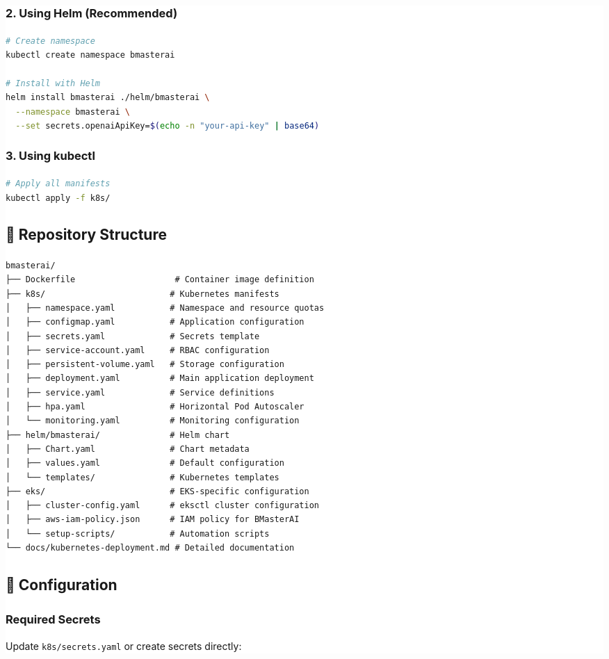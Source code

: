 
### 2. Using Helm (Recommended)

```bash
# Create namespace
kubectl create namespace bmasterai

# Install with Helm
helm install bmasterai ./helm/bmasterai \
  --namespace bmasterai \
  --set secrets.openaiApiKey=$(echo -n "your-api-key" | base64)
```

### 3. Using kubectl

```bash
# Apply all manifests
kubectl apply -f k8s/
```

## 📁 Repository Structure

```
bmasterai/
├── Dockerfile                    # Container image definition
├── k8s/                         # Kubernetes manifests
│   ├── namespace.yaml           # Namespace and resource quotas
│   ├── configmap.yaml           # Application configuration
│   ├── secrets.yaml             # Secrets template
│   ├── service-account.yaml     # RBAC configuration
│   ├── persistent-volume.yaml   # Storage configuration
│   ├── deployment.yaml          # Main application deployment
│   ├── service.yaml             # Service definitions
│   ├── hpa.yaml                 # Horizontal Pod Autoscaler
│   └── monitoring.yaml          # Monitoring configuration
├── helm/bmasterai/              # Helm chart
│   ├── Chart.yaml               # Chart metadata
│   ├── values.yaml              # Default configuration
│   └── templates/               # Kubernetes templates
├── eks/                         # EKS-specific configuration
│   ├── cluster-config.yaml      # eksctl cluster configuration
│   ├── aws-iam-policy.json      # IAM policy for BMasterAI
│   └── setup-scripts/           # Automation scripts
└── docs/kubernetes-deployment.md # Detailed documentation
```

## 🔧 Configuration

### Required Secrets

Update `k8s/secrets.yaml` or create secrets directly:
